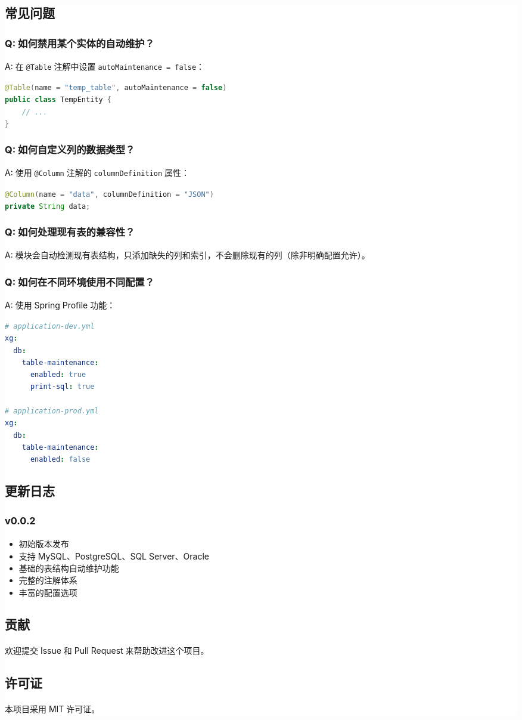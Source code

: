 ## 常见问题

### Q: 如何禁用某个实体的自动维护？

A: 在 `@Table` 注解中设置 `autoMaintenance = false`：

```java
@Table(name = "temp_table", autoMaintenance = false)
public class TempEntity {
    // ...
}
```

### Q: 如何自定义列的数据类型？

A: 使用 `@Column` 注解的 `columnDefinition` 属性：

```java
@Column(name = "data", columnDefinition = "JSON")
private String data;
```

### Q: 如何处理现有表的兼容性？

A: 模块会自动检测现有表结构，只添加缺失的列和索引，不会删除现有的列（除非明确配置允许）。

### Q: 如何在不同环境使用不同配置？

A: 使用 Spring Profile 功能：

```yaml
# application-dev.yml
xg:
  db:
    table-maintenance:
      enabled: true
      print-sql: true

# application-prod.yml
xg:
  db:
    table-maintenance:
      enabled: false
```

## 更新日志

### v0.0.2
- 初始版本发布
- 支持 MySQL、PostgreSQL、SQL Server、Oracle
- 基础的表结构自动维护功能
- 完整的注解体系
- 丰富的配置选项

## 贡献

欢迎提交 Issue 和 Pull Request 来帮助改进这个项目。

## 许可证

本项目采用 MIT 许可证。
